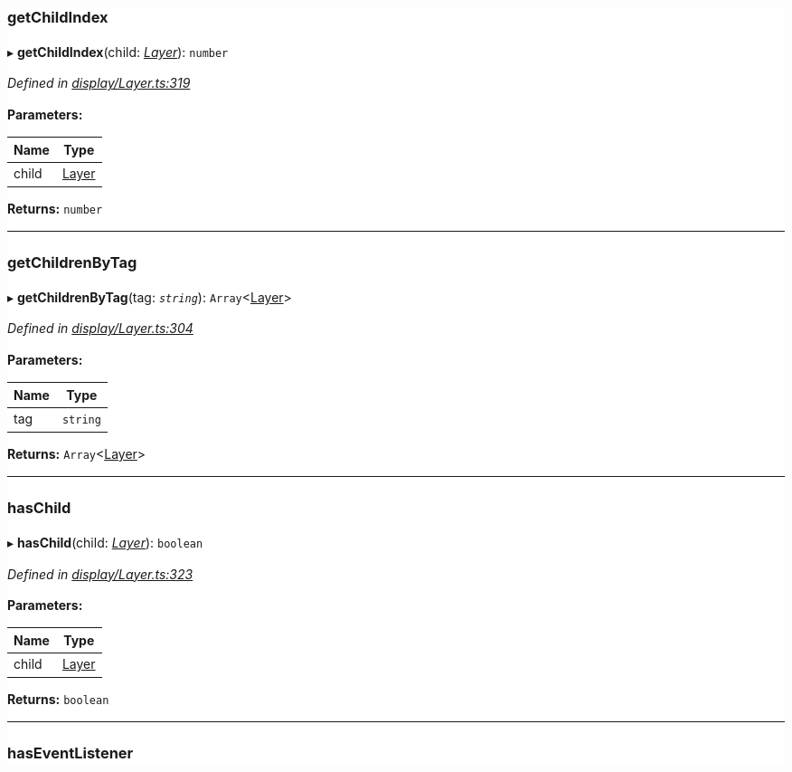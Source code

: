 ###  getChildIndex

▸ **getChildIndex**(child: *[Layer](_display_layer_.layer.md)*): `number`

*Defined in [display/Layer.ts:319](https://github.com/Lanfei/playable.js/blob/9a36445/src/display/Layer.ts#L319)*

**Parameters:**

| Name | Type |
| ------ | ------ |
| child | [Layer](_display_layer_.layer.md) |

**Returns:** `number`

___
<a id="getchildrenbytag"></a>

###  getChildrenByTag

▸ **getChildrenByTag**(tag: *`string`*): `Array`<[Layer](_display_layer_.layer.md)>

*Defined in [display/Layer.ts:304](https://github.com/Lanfei/playable.js/blob/9a36445/src/display/Layer.ts#L304)*

**Parameters:**

| Name | Type |
| ------ | ------ |
| tag | `string` |

**Returns:** `Array`<[Layer](_display_layer_.layer.md)>

___
<a id="haschild"></a>

###  hasChild

▸ **hasChild**(child: *[Layer](_display_layer_.layer.md)*): `boolean`

*Defined in [display/Layer.ts:323](https://github.com/Lanfei/playable.js/blob/9a36445/src/display/Layer.ts#L323)*

**Parameters:**

| Name | Type |
| ------ | ------ |
| child | [Layer](_display_layer_.layer.md) |

**Returns:** `boolean`

___
<a id="haseventlistener"></a>

###  hasEventListener
